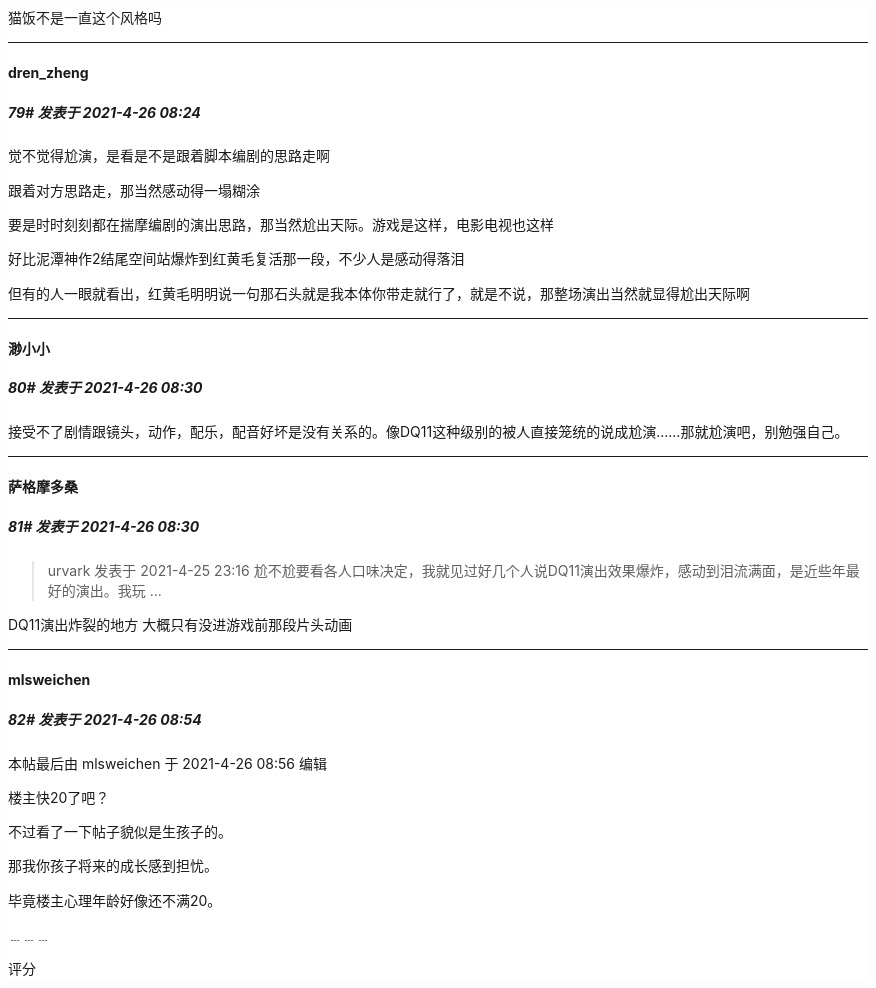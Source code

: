 
猫饭不是一直这个风格吗


*****

####  dren_zheng  
##### 79#       发表于 2021-4-26 08:24


觉不觉得尬演，是看是不是跟着脚本编剧的思路走啊

跟着对方思路走，那当然感动得一塌糊涂

要是时时刻刻都在揣摩编剧的演出思路，那当然尬出天际。游戏是这样，电影电视也这样


好比泥潭神作2结尾空间站爆炸到红黄毛复活那一段，不少人是感动得落泪

但有的人一眼就看出，红黄毛明明说一句那石头就是我本体你带走就行了，就是不说，那整场演出当然就显得尬出天际啊


*****

####  渺小小  
##### 80#       发表于 2021-4-26 08:30


接受不了剧情跟镜头，动作，配乐，配音好坏是没有关系的。像DQ11这种级别的被人直接笼统的说成尬演……那就尬演吧，别勉强自己。


*****

####  萨格摩多桑  
##### 81#       发表于 2021-4-26 08:30


<blockquote>urvark 发表于 2021-4-25 23:16
尬不尬要看各人口味决定，我就见过好几个人说DQ11演出效果爆炸，感动到泪流满面，是近些年最好的演出。我玩 ...</blockquote>
DQ11演出炸裂的地方 大概只有没进游戏前那段片头动画


*****

####  mlsweichen  
##### 82#       发表于 2021-4-26 08:54


 本帖最后由 mlsweichen 于 2021-4-26 08:56 编辑 

楼主快20了吧？

不过看了一下帖子貌似是生孩子的。

那我你孩子将来的成长感到担忧。

毕竟楼主心理年龄好像还不满20。


﹍﹍﹍

评分
